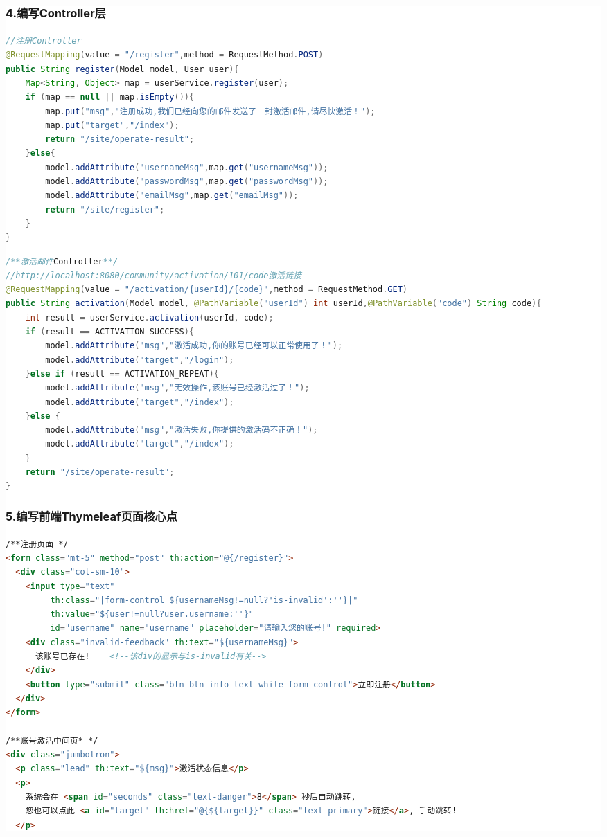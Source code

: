 ### 4.编写Controller层

```java
//注册Controller
@RequestMapping(value = "/register",method = RequestMethod.POST)
public String register(Model model, User user){
    Map<String, Object> map = userService.register(user);
    if (map == null || map.isEmpty()){
        map.put("msg","注册成功,我们已经向您的邮件发送了一封激活邮件,请尽快激活！");
        map.put("target","/index");
        return "/site/operate-result";
    }else{
        model.addAttribute("usernameMsg",map.get("usernameMsg"));
        model.addAttribute("passwordMsg",map.get("passwordMsg"));
        model.addAttribute("emailMsg",map.get("emailMsg"));
        return "/site/register";
    }
}
```

```java
/**激活邮件Controller**/
//http://localhost:8080/community/activation/101/code激活链接
@RequestMapping(value = "/activation/{userId}/{code}",method = RequestMethod.GET)
public String activation(Model model, @PathVariable("userId") int userId,@PathVariable("code") String code){
    int result = userService.activation(userId, code);
    if (result == ACTIVATION_SUCCESS){
        model.addAttribute("msg","激活成功,你的账号已经可以正常使用了！");
        model.addAttribute("target","/login");
    }else if (result == ACTIVATION_REPEAT){
        model.addAttribute("msg","无效操作,该账号已经激活过了！");
        model.addAttribute("target","/index");
    }else {
        model.addAttribute("msg","激活失败,你提供的激活码不正确！");
        model.addAttribute("target","/index");
    }
    return "/site/operate-result";
}
```

### 5.编写前端Thymeleaf页面核心点

```html
/**注册页面 */
<form class="mt-5" method="post" th:action="@{/register}">
  <div class="col-sm-10">
    <input type="text"
         th:class="|form-control ${usernameMsg!=null?'is-invalid':''}|"
         th:value="${user!=null?user.username:''}"
         id="username" name="username" placeholder="请输入您的账号!" required>
    <div class="invalid-feedback" th:text="${usernameMsg}">
      该账号已存在!    <!--该div的显示与is-invalid有关-->
    </div>
    <button type="submit" class="btn btn-info text-white form-control">立即注册</button>
  </div>
</form>

/**账号激活中间页* */
<div class="jumbotron">
  <p class="lead" th:text="${msg}">激活状态信息</p>
  <p>
    系统会在 <span id="seconds" class="text-danger">8</span> 秒后自动跳转,
    您也可以点此 <a id="target" th:href="@{${target}}" class="text-primary">链接</a>, 手动跳转!
  </p>
```